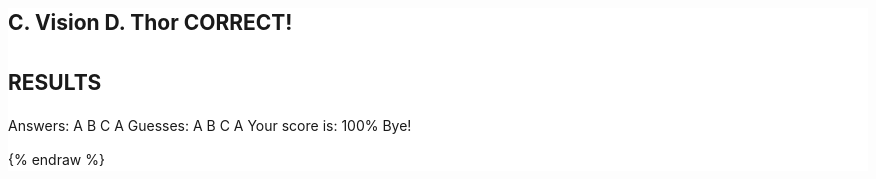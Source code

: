 C. Vision
D. Thor
CORRECT!
-------------------------
RESULTS
-------------------------
Answers: A B C A 
Guesses:  A B C A 
Your score is: 100%
Bye!
</pre>
</div>
</div>

</div>
</div>

</div>
    {% endraw %}

</div>
 

